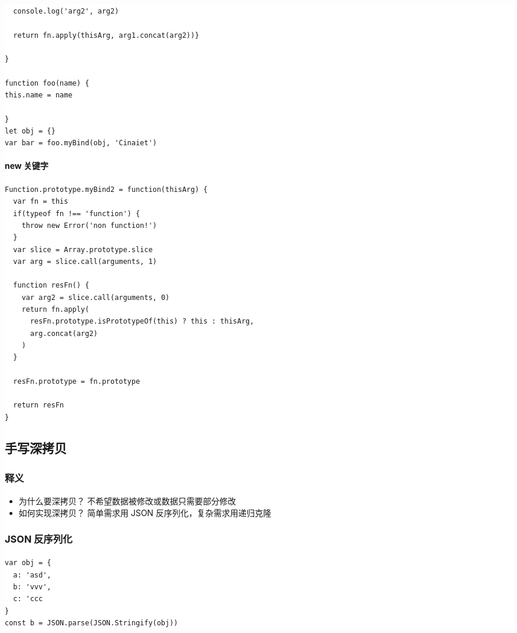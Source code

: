 ```
  console.log('arg2', arg2)

  return fn.apply(thisArg, arg1.concat(arg2))}

}

function foo(name) {
this.name = name

}
let obj = {}
var bar = foo.myBind(obj, 'Cinaiet')
```

#### new 关键字

```
Function.prototype.myBind2 = function(thisArg) {
  var fn = this
  if(typeof fn !== 'function') {
    throw new Error('non function!')
  }
  var slice = Array.prototype.slice
  var arg = slice.call(arguments, 1)

  function resFn() {
    var arg2 = slice.call(arguments, 0)
    return fn.apply(
      resFn.prototype.isPrototypeOf(this) ? this : thisArg,
      arg.concat(arg2)
    )
  }

  resFn.prototype = fn.prototype

  return resFn
}
```

## 手写深拷贝

### 释义

- 为什么要深拷贝？ 不希望数据被修改或数据只需要部分修改
- 如何实现深拷贝？ 简单需求用 JSON 反序列化，复杂需求用递归克隆

### JSON 反序列化

```
var obj = {
  a: 'asd',
  b: 'vvv',
  c: 'ccc
}
const b = JSON.parse(JSON.Stringify(obj))
```
